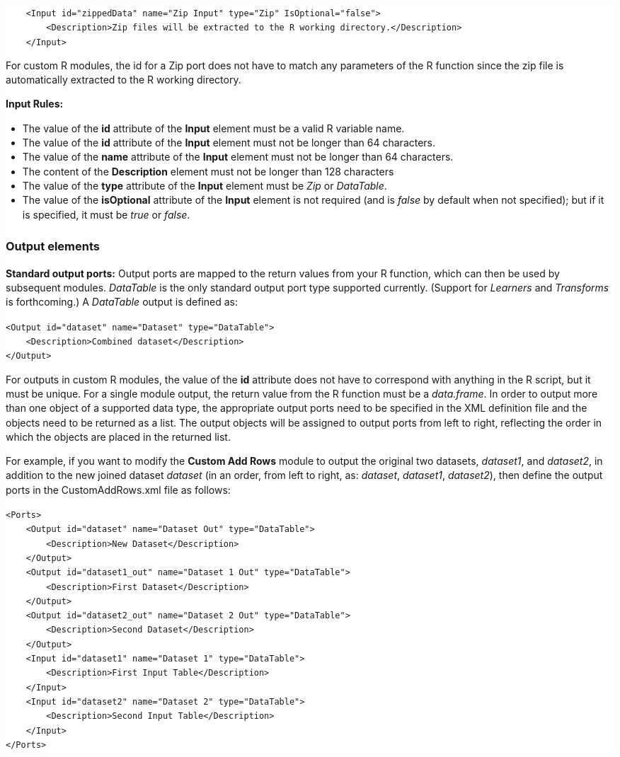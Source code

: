 		<Input id="zippedData" name="Zip Input" type="Zip" IsOptional="false">
        	<Description>Zip files will be extracted to the R working directory.</Description>
       	</Input>

For custom R modules, the id for a Zip port does not have to match any parameters of the R function since the zip file is automatically extracted to the R working directory.

**Input Rules:**

* The value of the **id** attribute of the **Input** element must be a valid R variable name.
* The value of the **id** attribute of the **Input** element must not be longer than 64 characters.
* The value of the **name** attribute of the **Input** element  must not be longer than 64 characters.
* The content of the **Description** element must not be longer than 128 characters
* The value of the **type** attribute of the **Input** element must be *Zip* or *DataTable*.
* The value of the **isOptional** attribute of the **Input** element is not required (and is *false* by default when not specified); but if it is specified, it must be *true* or *false*.

### Output elements

**Standard output ports:**
Output ports are mapped to the return values from your R function, which can then be used by subsequent modules. *DataTable* is the only standard output port type supported currently. (Support for *Learners* and *Transforms* is forthcoming.) A *DataTable* output is defined as:

	<Output id="dataset" name="Dataset" type="DataTable">
		<Description>Combined dataset</Description>
	</Output>

For outputs in custom R modules, the value of the **id** attribute does not have to correspond with anything in the R script, but it must be unique. For a single module output, the return value from the R function must be a *data.frame*. In order to output more than one object of a supported data type, the appropriate output ports need to be specified in the XML definition file and the objects need to be returned as a list. The output objects will be assigned to output ports from left to right, reflecting the order in which the objects are placed in the returned list.

For example, if you want to modify the **Custom Add Rows** module to output the original two datasets, *dataset1*, and *dataset2*, in addition to the new joined dataset *dataset* (in an order, from left to right, as: *dataset*, *dataset1*, *dataset2*), then define the output ports in the CustomAddRows.xml file as follows:

	<Ports> 
		<Output id="dataset" name="Dataset Out" type="DataTable"> 
			<Description>New Dataset</Description> 
		</Output> 
		<Output id="dataset1_out" name="Dataset 1 Out" type="DataTable"> 
			<Description>First Dataset</Description> 
		</Output> 
		<Output id="dataset2_out" name="Dataset 2 Out" type="DataTable"> 
			<Description>Second Dataset</Description> 
		</Output> 
		<Input id="dataset1" name="Dataset 1" type="DataTable"> 
			<Description>First Input Table</Description>
		</Input> 
		<Input id="dataset2" name="Dataset 2" type="DataTable"> 
			<Description>Second Input Table</Description> 
		</Input> 
	</Ports> 
